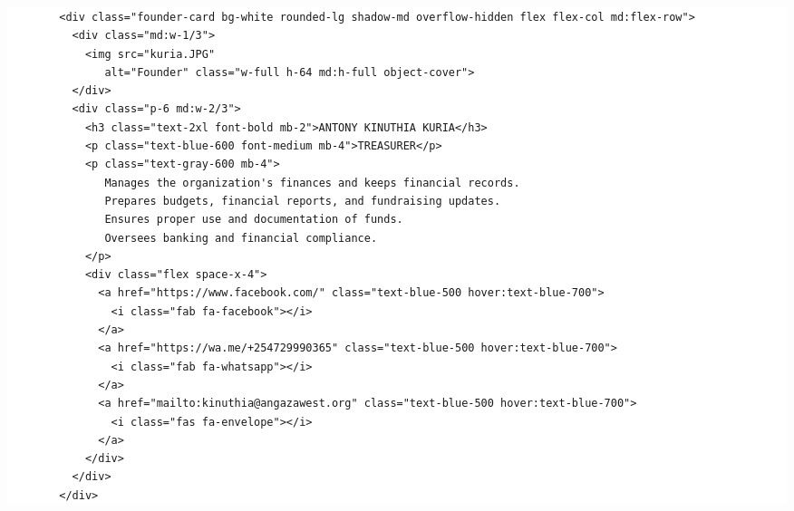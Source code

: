             <div class="founder-card bg-white rounded-lg shadow-md overflow-hidden flex flex-col md:flex-row">
              <div class="md:w-1/3">
                <img src="kuria.JPG" 
                   alt="Founder" class="w-full h-64 md:h-full object-cover">
              </div>
              <div class="p-6 md:w-2/3">
                <h3 class="text-2xl font-bold mb-2">ANTONY KINUTHIA KURIA</h3>
                <p class="text-blue-600 font-medium mb-4">TREASURER</p>
                <p class="text-gray-600 mb-4">
                   Manages the organization's finances and keeps financial records.
                   Prepares budgets, financial reports, and fundraising updates.
                   Ensures proper use and documentation of funds.
                   Oversees banking and financial compliance.
                </p>
                <div class="flex space-x-4">
                  <a href="https://www.facebook.com/" class="text-blue-500 hover:text-blue-700">
                    <i class="fab fa-facebook"></i>
                  </a>
                  <a href="https://wa.me/+254729990365" class="text-blue-500 hover:text-blue-700">
                    <i class="fab fa-whatsapp"></i>
                  </a>
                  <a href="mailto:kinuthia@angazawest.org" class="text-blue-500 hover:text-blue-700">
                    <i class="fas fa-envelope"></i>
                  </a>
                </div>
              </div>
            </div>
